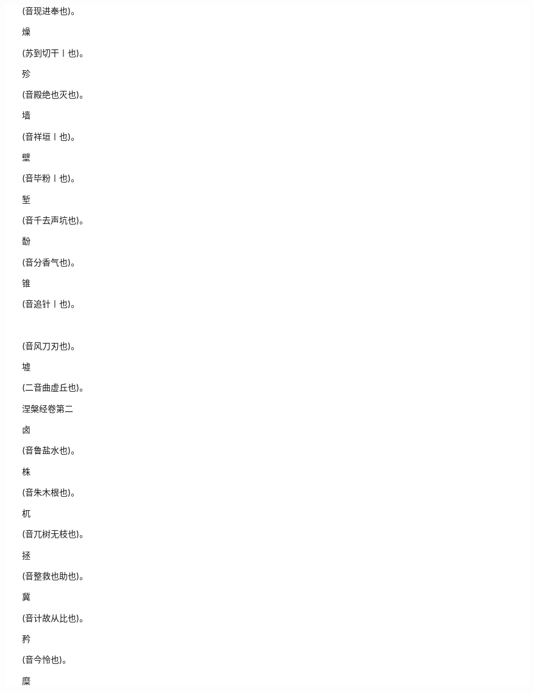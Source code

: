 　　(音现进奉也)。

　　燥

　　(苏到切干〡也)。

　　殄

　　(音殿绝也灭也)。

　　墙

　　(音祥垣〡也)。

　　壁

　　(音毕粉〡也)。

　　堑

　　(音千去声坑也)。

　　馚

　　(音分香气也)。

　　锥

　　(音追针〡也)。

　　　

　　(音风刀刃也)。

　　墟

　　(二音曲虚丘也)。

　　涅槃经卷第二

　　卤

　　(音鲁盐水也)。

　　株

　　(音朱木根也)。

　　杌

　　(音兀树无枝也)。

　　拯

　　(音整救也助也)。

　　冀

　　(音计故从比也)。

　　矜

　　(音今怜也)。

　　糜
